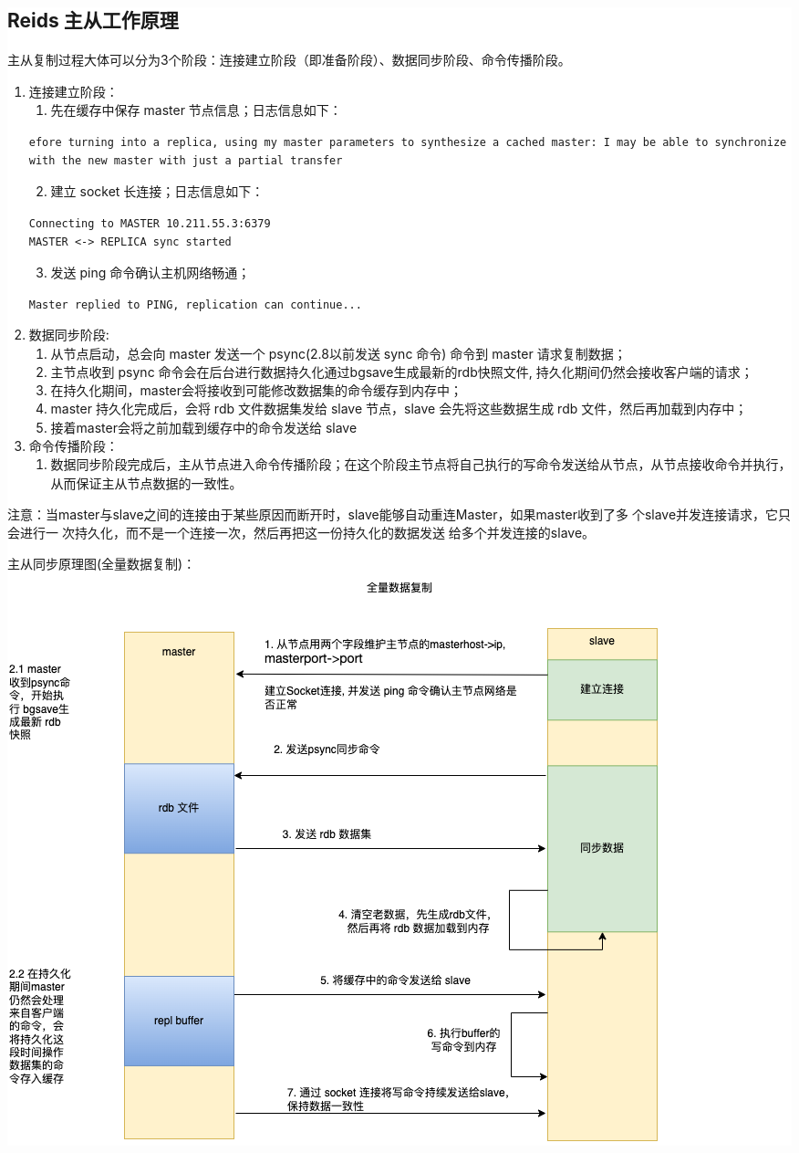 
## Reids 主从工作原理
主从复制过程大体可以分为3个阶段：连接建立阶段（即准备阶段）、数据同步阶段、命令传播阶段。

1. 连接建立阶段：
   1. 先在缓存中保存 master 节点信息；日志信息如下：
   ```shell
   efore turning into a replica, using my master parameters to synthesize a cached master: I may be able to synchronize 
   with the new master with just a partial transfer
   ```
   2. 建立 socket 长连接；日志信息如下：
   ```shell
   Connecting to MASTER 10.211.55.3:6379
   MASTER <-> REPLICA sync started
   ```
   3. 发送 ping 命令确认主机网络畅通；
   ```shell
   Master replied to PING, replication can continue...
   ```
2. 数据同步阶段:
   1. 从节点启动，总会向 master 发送一个 psync(2.8以前发送 sync 命令) 命令到 master 请求复制数据；
   2. 主节点收到 psync 命令会在后台进行数据持久化通过bgsave生成最新的rdb快照文件, 持久化期间仍然会接收客户端的请求；
   3. 在持久化期间，master会将接收到可能修改数据集的命令缓存到内存中；
   4. master 持久化完成后，会将 rdb 文件数据集发给 slave 节点，slave 会先将这些数据生成 rdb 文件，然后再加载到内存中；
   5. 接着master会将之前加载到缓存中的命令发送给 slave
3. 命令传播阶段：
   1. 数据同步阶段完成后，主从节点进入命令传播阶段；在这个阶段主节点将自己执行的写命令发送给从节点，从节点接收命令并执行，从而保证主从节点数据的一致性。
      
注意：当master与slave之间的连接由于某些原因而断开时，slave能够自动重连Master，如果master收到了多 个slave并发连接请求，它只会进行一
次持久化，而不是一个连接一次，然后再把这一份持久化的数据发送 给多个并发连接的slave。

主从同步原理图(全量数据复制)：
![](../photo/1.主从原理图.png)